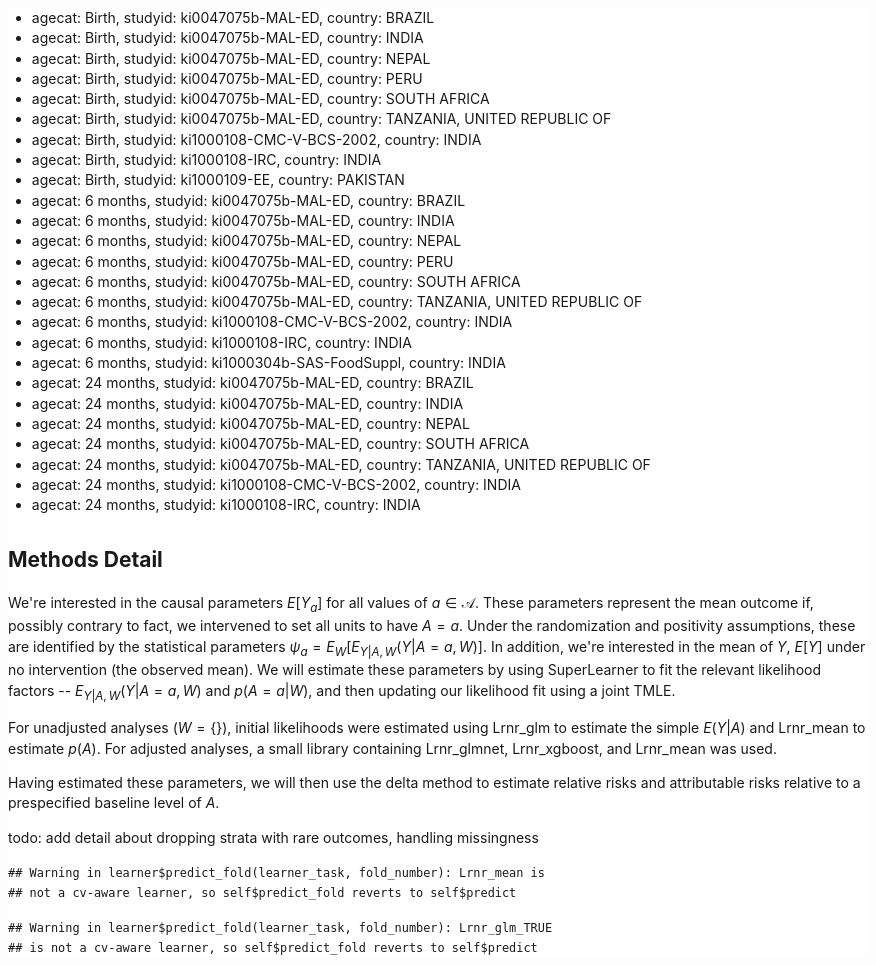 * agecat: Birth, studyid: ki0047075b-MAL-ED, country: BRAZIL
* agecat: Birth, studyid: ki0047075b-MAL-ED, country: INDIA
* agecat: Birth, studyid: ki0047075b-MAL-ED, country: NEPAL
* agecat: Birth, studyid: ki0047075b-MAL-ED, country: PERU
* agecat: Birth, studyid: ki0047075b-MAL-ED, country: SOUTH AFRICA
* agecat: Birth, studyid: ki0047075b-MAL-ED, country: TANZANIA, UNITED REPUBLIC OF
* agecat: Birth, studyid: ki1000108-CMC-V-BCS-2002, country: INDIA
* agecat: Birth, studyid: ki1000108-IRC, country: INDIA
* agecat: Birth, studyid: ki1000109-EE, country: PAKISTAN
* agecat: 6 months, studyid: ki0047075b-MAL-ED, country: BRAZIL
* agecat: 6 months, studyid: ki0047075b-MAL-ED, country: INDIA
* agecat: 6 months, studyid: ki0047075b-MAL-ED, country: NEPAL
* agecat: 6 months, studyid: ki0047075b-MAL-ED, country: PERU
* agecat: 6 months, studyid: ki0047075b-MAL-ED, country: SOUTH AFRICA
* agecat: 6 months, studyid: ki0047075b-MAL-ED, country: TANZANIA, UNITED REPUBLIC OF
* agecat: 6 months, studyid: ki1000108-CMC-V-BCS-2002, country: INDIA
* agecat: 6 months, studyid: ki1000108-IRC, country: INDIA
* agecat: 6 months, studyid: ki1000304b-SAS-FoodSuppl, country: INDIA
* agecat: 24 months, studyid: ki0047075b-MAL-ED, country: BRAZIL
* agecat: 24 months, studyid: ki0047075b-MAL-ED, country: INDIA
* agecat: 24 months, studyid: ki0047075b-MAL-ED, country: NEPAL
* agecat: 24 months, studyid: ki0047075b-MAL-ED, country: SOUTH AFRICA
* agecat: 24 months, studyid: ki0047075b-MAL-ED, country: TANZANIA, UNITED REPUBLIC OF
* agecat: 24 months, studyid: ki1000108-CMC-V-BCS-2002, country: INDIA
* agecat: 24 months, studyid: ki1000108-IRC, country: INDIA

## Methods Detail

We're interested in the causal parameters $E[Y_a]$ for all values of $a \in \mathcal{A}$. These parameters represent the mean outcome if, possibly contrary to fact, we intervened to set all units to have $A=a$. Under the randomization and positivity assumptions, these are identified by the statistical parameters $\psi_a=E_W[E_{Y|A,W}(Y|A=a,W)]$.  In addition, we're interested in the mean of $Y$, $E[Y]$ under no intervention (the observed mean). We will estimate these parameters by using SuperLearner to fit the relevant likelihood factors -- $E_{Y|A,W}(Y|A=a,W)$ and $p(A=a|W)$, and then updating our likelihood fit using a joint TMLE.

For unadjusted analyses ($W=\{\}$), initial likelihoods were estimated using Lrnr_glm to estimate the simple $E(Y|A)$ and Lrnr_mean to estimate $p(A)$. For adjusted analyses, a small library containing Lrnr_glmnet, Lrnr_xgboost, and Lrnr_mean was used.

Having estimated these parameters, we will then use the delta method to estimate relative risks and attributable risks relative to a prespecified baseline level of $A$.

todo: add detail about dropping strata with rare outcomes, handling missingness



```
## Warning in learner$predict_fold(learner_task, fold_number): Lrnr_mean is
## not a cv-aware learner, so self$predict_fold reverts to self$predict
```

```
## Warning in learner$predict_fold(learner_task, fold_number): Lrnr_glm_TRUE
## is not a cv-aware learner, so self$predict_fold reverts to self$predict
```
